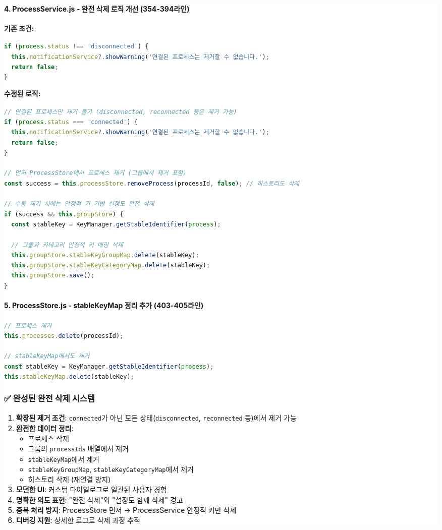 #### 4. ProcessService.js - 완전 삭제 로직 개선 (354-394라인)
**기존 조건:**
```javascript
if (process.status !== 'disconnected') {
  this.notificationService?.showWarning('연결된 프로세스는 제거할 수 없습니다.');
  return false;
}
```

**수정된 로직:**
```javascript
// 연결된 프로세스만 제거 불가 (disconnected, reconnected 등은 제거 가능)
if (process.status === 'connected') {
  this.notificationService?.showWarning('연결된 프로세스는 제거할 수 없습니다.');
  return false;
}

// 먼저 ProcessStore에서 프로세스 제거 (그룹에서 제거 포함)
const success = this.processStore.removeProcess(processId, false); // 히스토리도 삭제

// 수동 제거 시에는 안정적 키 기반 설정도 완전 삭제
if (success && this.groupStore) {
  const stableKey = KeyManager.getStableIdentifier(process);
  
  // 그룹과 카테고리 안정적 키 매핑 삭제
  this.groupStore.stableKeyGroupMap.delete(stableKey);
  this.groupStore.stableKeyCategoryMap.delete(stableKey);
  this.groupStore.save();
}
```

#### 5. ProcessStore.js - stableKeyMap 정리 추가 (403-405라인)
```javascript
// 프로세스 제거
this.processes.delete(processId);

// stableKeyMap에서도 제거
const stableKey = KeyManager.getStableIdentifier(process);
this.stableKeyMap.delete(stableKey);
```

### ✅ 완성된 완전 삭제 시스템

1. **확장된 제거 조건**: `connected`가 아닌 모든 상태(`disconnected`, `reconnected` 등)에서 제거 가능
2. **완전한 데이터 정리**: 
   - 프로세스 삭제
   - 그룹의 `processIds` 배열에서 제거
   - `stableKeyMap`에서 제거
   - `stableKeyGroupMap`, `stableKeyCategoryMap`에서 제거
   - 히스토리 삭제 (재연결 방지)
3. **모던한 UI**: 커스텀 다이얼로그로 일관된 사용자 경험
4. **명확한 의도 표현**: "완전 삭제"와 "설정도 함께 삭제" 경고
5. **중복 처리 방지**: ProcessStore 먼저 → ProcessService 안정적 키만 삭제
6. **디버깅 지원**: 상세한 로그로 삭제 과정 추적
